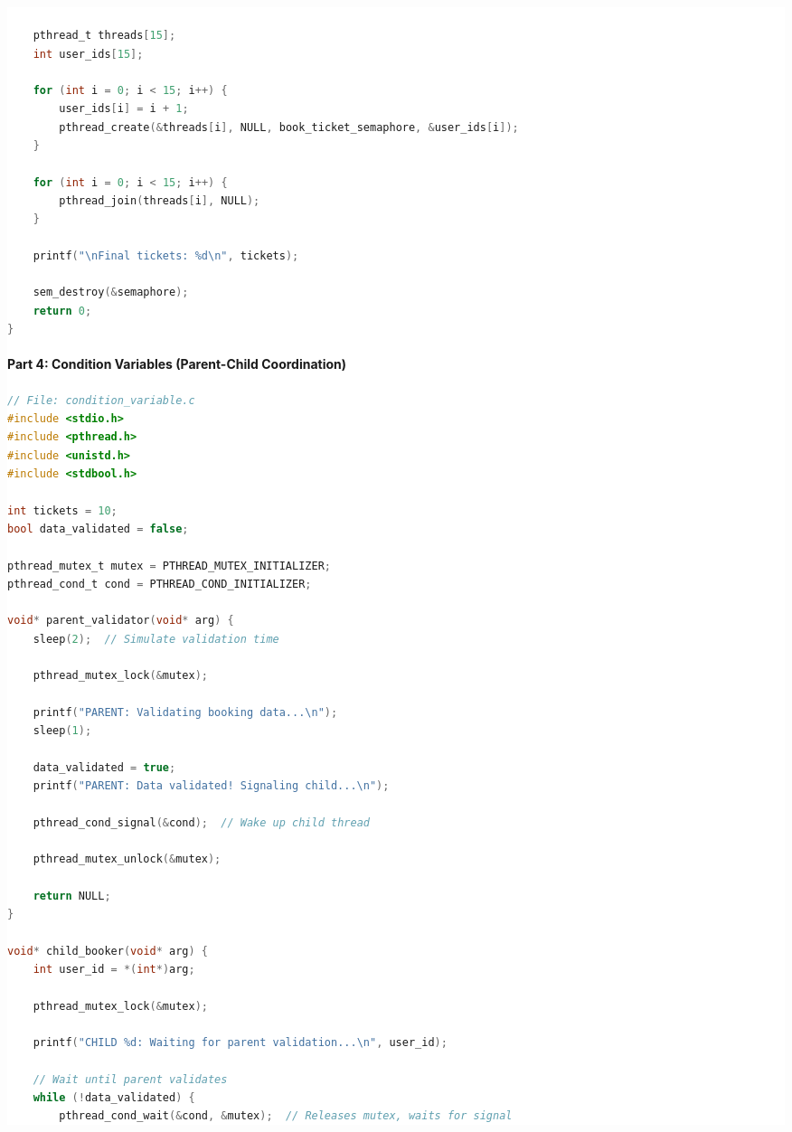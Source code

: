 ```c
    
    pthread_t threads[15];
    int user_ids[15];
    
    for (int i = 0; i < 15; i++) {
        user_ids[i] = i + 1;
        pthread_create(&threads[i], NULL, book_ticket_semaphore, &user_ids[i]);
    }
    
    for (int i = 0; i < 15; i++) {
        pthread_join(threads[i], NULL);
    }
    
    printf("\nFinal tickets: %d\n", tickets);
    
    sem_destroy(&semaphore);
    return 0;
}
```

#### Part 4: Condition Variables (Parent-Child Coordination)

```c
// File: condition_variable.c
#include <stdio.h>
#include <pthread.h>
#include <unistd.h>
#include <stdbool.h>

int tickets = 10;
bool data_validated = false;

pthread_mutex_t mutex = PTHREAD_MUTEX_INITIALIZER;
pthread_cond_t cond = PTHREAD_COND_INITIALIZER;

void* parent_validator(void* arg) {
    sleep(2);  // Simulate validation time
    
    pthread_mutex_lock(&mutex);
    
    printf("PARENT: Validating booking data...\n");
    sleep(1);
    
    data_validated = true;
    printf("PARENT: Data validated! Signaling child...\n");
    
    pthread_cond_signal(&cond);  // Wake up child thread
    
    pthread_mutex_unlock(&mutex);
    
    return NULL;
}

void* child_booker(void* arg) {
    int user_id = *(int*)arg;
    
    pthread_mutex_lock(&mutex);
    
    printf("CHILD %d: Waiting for parent validation...\n", user_id);
    
    // Wait until parent validates
    while (!data_validated) {
        pthread_cond_wait(&cond, &mutex);  // Releases mutex, waits for signal
```